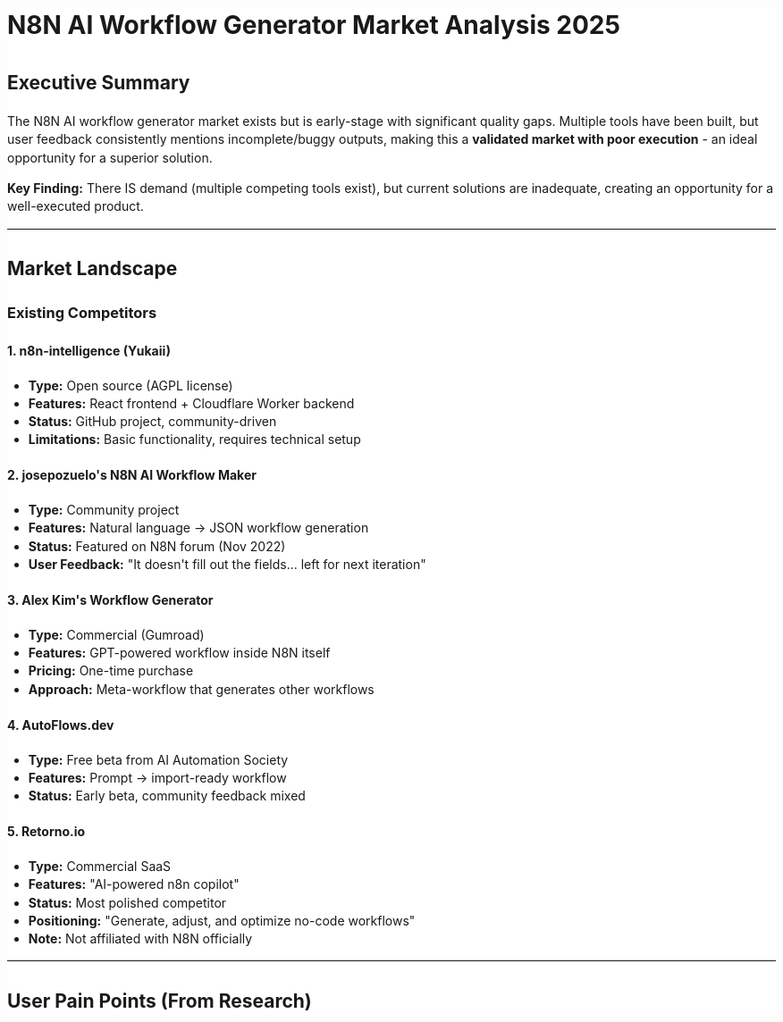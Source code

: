 # N8N AI Workflow Generator Market Analysis 2025

## Executive Summary

The N8N AI workflow generator market exists but is early-stage with significant quality gaps. Multiple tools have been built, but user feedback consistently mentions incomplete/buggy outputs, making this a **validated market with poor execution** - an ideal opportunity for a superior solution.

**Key Finding:** There IS demand (multiple competing tools exist), but current solutions are inadequate, creating an opportunity for a well-executed product.

---

## Market Landscape

### Existing Competitors

#### 1. **n8n-intelligence (Yukaii)**
- **Type:** Open source (AGPL license)
- **Features:** React frontend + Cloudflare Worker backend
- **Status:** GitHub project, community-driven
- **Limitations:** Basic functionality, requires technical setup

#### 2. **josepozuelo's N8N AI Workflow Maker**
- **Type:** Community project
- **Features:** Natural language → JSON workflow generation
- **Status:** Featured on N8N forum (Nov 2022)
- **User Feedback:** "It doesn't fill out the fields... left for next iteration"

#### 3. **Alex Kim's Workflow Generator**
- **Type:** Commercial (Gumroad)
- **Features:** GPT-powered workflow inside N8N itself
- **Pricing:** One-time purchase
- **Approach:** Meta-workflow that generates other workflows

#### 4. **AutoFlows.dev**
- **Type:** Free beta from AI Automation Society
- **Features:** Prompt → import-ready workflow
- **Status:** Early beta, community feedback mixed

#### 5. **Retorno.io**
- **Type:** Commercial SaaS
- **Features:** "AI-powered n8n copilot" 
- **Status:** Most polished competitor
- **Positioning:** "Generate, adjust, and optimize no-code workflows"
- **Note:** Not affiliated with N8N officially

---

## User Pain Points (From Research)
